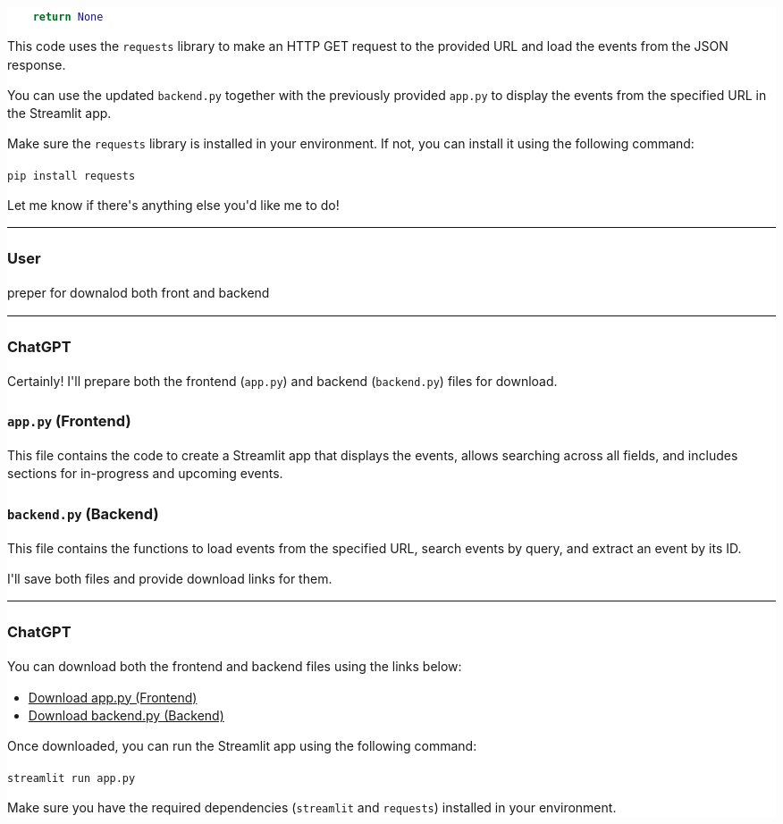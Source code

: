```py
    return None
```

This code uses the `requests` library to make an HTTP GET request to the provided URL and load the events from the JSON response.

You can use the updated `backend.py` together with the previously provided `app.py` to display the events from the specified URL in the Streamlit app.

Make sure the `requests` library is installed in your environment. If not, you can install it using the following command:

```
pip install requests
```

Let me know if there's anything else you'd like me to do!

---

### User

preper for downalod both front and backend

---

### ChatGPT

Certainly! I'll prepare both the frontend (`app.py`) and backend (`backend.py`) files for download.

###  `app.py` (Frontend)

This file contains the code to create a Streamlit app that displays the events, allows searching across all fields, and includes sections for in\-progress and upcoming events.

###  `backend.py` (Backend)

This file contains the functions to load events from the specified URL, search events by query, and extract an event by its ID.

I'll save both files and provide download links for them.

---

### ChatGPT

You can download both the frontend and backend files using the links below:

- [Download app.py (Frontend)](null)
- [Download backend.py (Backend)](null)

Once downloaded, you can run the Streamlit app using the following command:

```py
streamlit run app.py
```

Make sure you have the required dependencies (`streamlit` and `requests`) installed in your environment.
